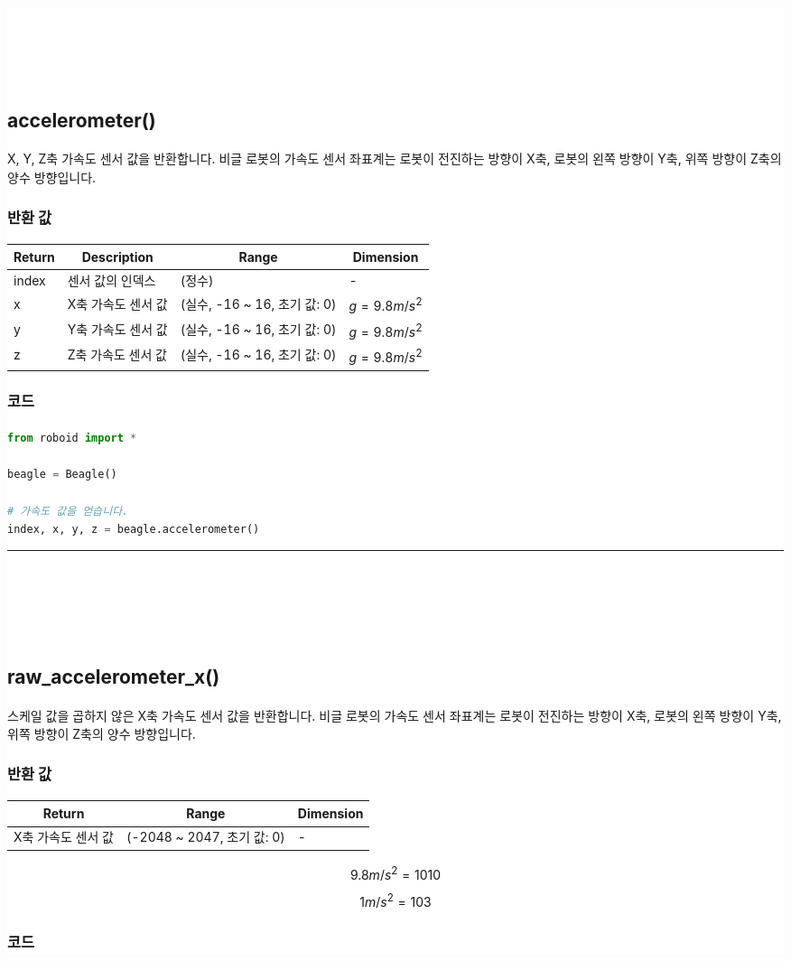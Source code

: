 <br><br><br><br>






## accelerometer()

X, Y, Z축 가속도 센서 값을 반환합니다. 비글 로봇의 가속도 센서 좌표계는 로봇이 전진하는 방향이 X축, 로봇의 왼쪽 방향이 Y축, 위쪽 방향이 Z축의 양수 방향입니다.

### 반환 값

| Return | Description | Range | Dimension |
| ------ | ----------- | ----- | --------- |
| index  | 센서 값의 인덱스 | (정수) | - |
| x      | X축 가속도 센서 값 | (실수, -16 ~ 16, 초기 값: 0) | $g=9.8 m/s^2$ |
| y      | Y축 가속도 센서 값 | (실수, -16 ~ 16, 초기 값: 0) | $g=9.8 m/s^2$ |
| z      | Z축 가속도 센서 값 | (실수, -16 ~ 16, 초기 값: 0) | $g=9.8 m/s^2$ |

### 코드

```python
from roboid import *

beagle = Beagle()

# 가속도 값을 얻습니다.
index, x, y, z = beagle.accelerometer()
```
---

<br><br><br><br>






## raw_accelerometer_x()

스케일 값을 곱하지 않은 X축 가속도 센서 값을 반환합니다. 비글 로봇의 가속도 센서 좌표계는 로봇이 전진하는 방향이 X축, 로봇의 왼쪽 방향이 Y축, 위쪽 방향이 Z축의 양수 방향입니다.

### 반환 값

| Return | Range | Dimension |
| ------ | ----- | --------- |
| X축 가속도 센서 값 | (-2048 ~ 2047, 초기 값: 0) | - |

$$ 9.8 m/s^2 = 1010 $$
$$ 1 m/s^2 = 103 $$

### 코드
